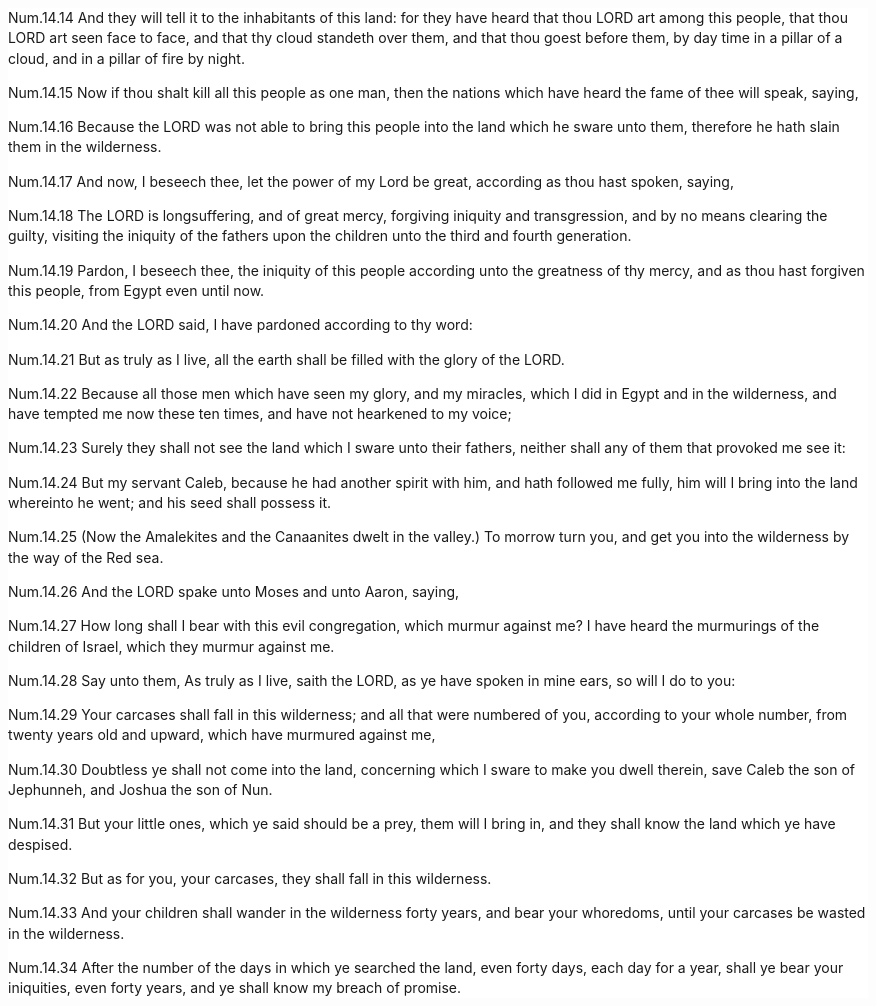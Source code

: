 Num.14.14 And they will tell it to the inhabitants of this land: for they have heard that thou LORD art among this people, that thou LORD art seen face to face, and that thy cloud standeth over them, and that thou goest before them, by day time in a pillar of a cloud, and in a pillar of fire by night.

Num.14.15 Now if thou shalt kill all this people as one man, then the nations which have heard the fame of thee will speak, saying,

Num.14.16 Because the LORD was not able to bring this people into the land which he sware unto them, therefore he hath slain them in the wilderness.

Num.14.17 And now, I beseech thee, let the power of my Lord be great, according as thou hast spoken, saying,

Num.14.18 The LORD is longsuffering, and of great mercy, forgiving iniquity and transgression, and by no means clearing the guilty, visiting the iniquity of the fathers upon the children unto the third and fourth generation.

Num.14.19 Pardon, I beseech thee, the iniquity of this people according unto the greatness of thy mercy, and as thou hast forgiven this people, from Egypt even until now.

Num.14.20 And the LORD said, I have pardoned according to thy word:

Num.14.21 But as truly as I live, all the earth shall be filled with the glory of the LORD.

Num.14.22 Because all those men which have seen my glory, and my miracles, which I did in Egypt and in the wilderness, and have tempted me now these ten times, and have not hearkened to my voice;

Num.14.23 Surely they shall not see the land which I sware unto their fathers, neither shall any of them that provoked me see it:

Num.14.24 But my servant Caleb, because he had another spirit with him, and hath followed me fully, him will I bring into the land whereinto he went; and his seed shall possess it.

Num.14.25 (Now the Amalekites and the Canaanites dwelt in the valley.) To morrow turn you, and get you into the wilderness by the way of the Red sea.

Num.14.26 And the LORD spake unto Moses and unto Aaron, saying,

Num.14.27 How long shall I bear with this evil congregation, which murmur against me? I have heard the murmurings of the children of Israel, which they murmur against me.

Num.14.28 Say unto them, As truly as I live, saith the LORD, as ye have spoken in mine ears, so will I do to you:

Num.14.29 Your carcases shall fall in this wilderness; and all that were numbered of you, according to your whole number, from twenty years old and upward, which have murmured against me,

Num.14.30 Doubtless ye shall not come into the land, concerning which I sware to make you dwell therein, save Caleb the son of Jephunneh, and Joshua the son of Nun.

Num.14.31 But your little ones, which ye said should be a prey, them will I bring in, and they shall know the land which ye have despised.

Num.14.32 But as for you, your carcases, they shall fall in this wilderness.

Num.14.33 And your children shall wander in the wilderness forty years, and bear your whoredoms, until your carcases be wasted in the wilderness.

Num.14.34 After the number of the days in which ye searched the land, even forty days, each day for a year, shall ye bear your iniquities, even forty years, and ye shall know my breach of promise.
